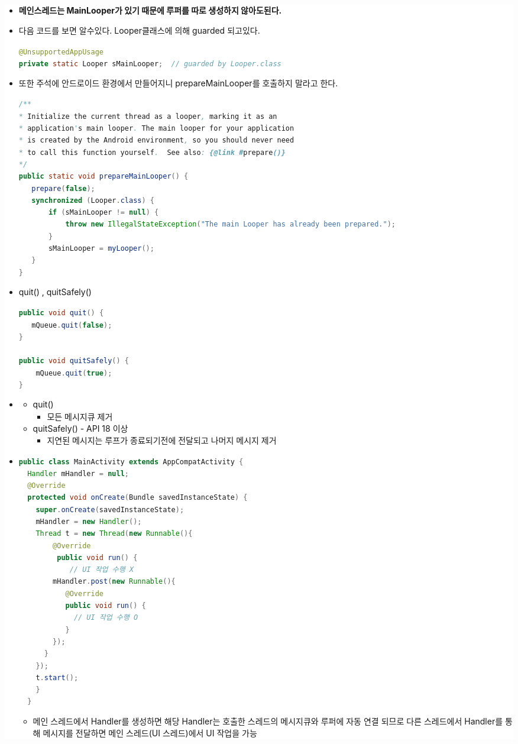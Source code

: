 * **메인스레드는 MainLooper가 있기 때문에 루퍼를 따로 생성하지 않아도된다.**
* 다음 코드를 보면 알수있다. Looper클래스에 의해 guarded 되고있다.
  ```java
  @UnsupportedAppUsage
  private static Looper sMainLooper;  // guarded by Looper.class
* 또한 주석에 안드로이드 환경에서 만들어지니 prepareMainLooper를 호출하지 말라고 한다.
  ```java
  /**
  * Initialize the current thread as a looper, marking it as an
  * application's main looper. The main looper for your application
  * is created by the Android environment, so you should never need
  * to call this function yourself.  See also: {@link #prepare()}
  */
  public static void prepareMainLooper() {
     prepare(false);
     synchronized (Looper.class) {
         if (sMainLooper != null) {
             throw new IllegalStateException("The main Looper has already been prepared.");
         }
         sMainLooper = myLooper();
     }
  }
* quit() , quitSafely()
  ```java
  public void quit() {
     mQueue.quit(false);
  }
  
  public void quitSafely() {
      mQueue.quit(true);
  }
*    
  * quit()
    * 모든 메시지큐 제거
  * quitSafely() - API 18 이상
    * 지연된 메시지는 루프가 종료되기전에 전달되고 나머지 메시지 제거


  
* ```java
  public class MainActivity extends AppCompatActivity {  
    Handler mHandler = null; 
    @Override 
    protected void onCreate(Bundle savedInstanceState) { 
      super.onCreate(savedInstanceState); 
      mHandler = new Handler(); 
      Thread t = new Thread(new Runnable(){ 
          @Override 
           public void run() { 
              // UI 작업 수행 X 
          mHandler.post(new Runnable(){ 
             @Override 
             public void run() { 
               // UI 작업 수행 O
             } 
          }); 
        } 
      }); 
      t.start(); 
      } 
    }
    ```
    * 메인 스레드에서 Handler를 생성하면 해당 Handler는 호출한 스레드의 메시지큐와 루퍼에 자동 연결 되므로 다른 스레드에서 Handler를 통해 메시지를 전달하면 메인 스레드(UI 스레드)에서 UI 작업을 가능
  ```